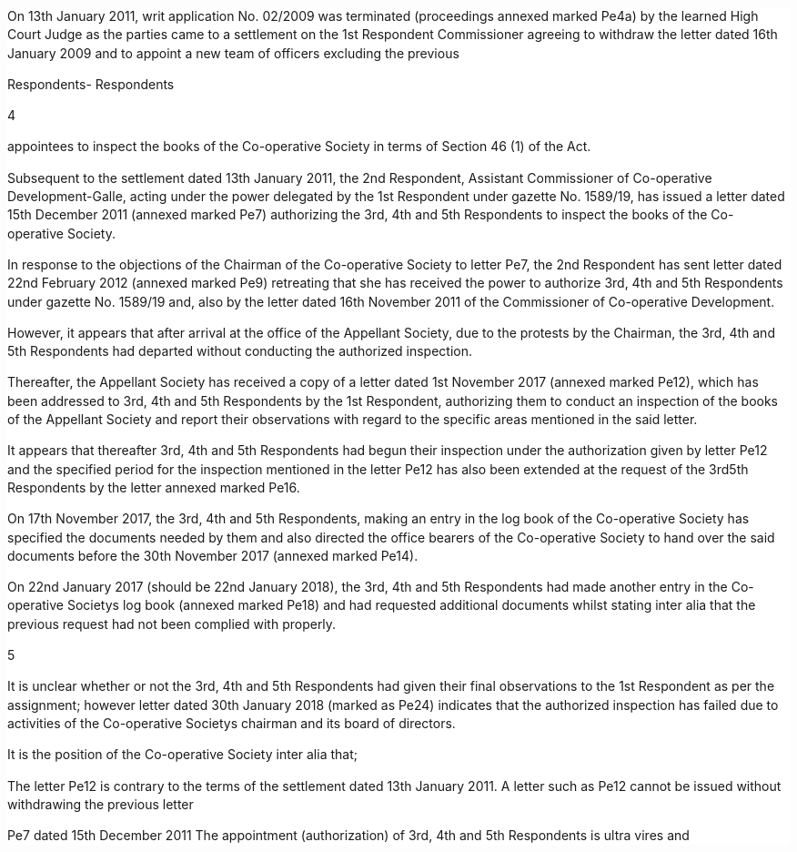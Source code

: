 On 13th January 2011, writ application No. 02/2009 was terminated (proceedings annexed marked Pe4a) by the learned High Court Judge as the parties came to a settlement on the 1st Respondent Commissioner agreeing to withdraw the letter dated 16th January 2009 and to appoint a new team of officers excluding the previous

Respondents- Respondents

4

appointees to inspect the books of the Co-operative Society in terms of Section 46 (1) of the Act.

Subsequent to the settlement dated 13th January 2011, the 2nd Respondent, Assistant Commissioner of Co-operative Development-Galle, acting under the power delegated by the 1st Respondent under gazette No. 1589/19, has issued a letter dated 15th December 2011 (annexed marked Pe7) authorizing the 3rd, 4th and 5th Respondents to inspect the books of the Co-operative Society.

In response to the objections of the Chairman of the Co-operative Society to letter Pe7, the 2nd Respondent has sent letter dated 22nd February 2012 (annexed marked Pe9) retreating that she has received the power to authorize 3rd, 4th and 5th Respondents under gazette No. 1589/19 and, also by the letter dated 16th November 2011 of the Commissioner of Co-operative Development.

However, it appears that after arrival at the office of the Appellant Society, due to the protests by the Chairman, the 3rd, 4th and 5th Respondents had departed without conducting the authorized inspection.

Thereafter, the Appellant Society has received a copy of a letter dated 1st November 2017 (annexed marked Pe12), which has been addressed to 3rd, 4th and 5th Respondents by the 1st Respondent, authorizing them to conduct an inspection of the books of the Appellant Society and report their observations with regard to the specific areas mentioned in the said letter.

It appears that thereafter 3rd, 4th and 5th Respondents had begun their inspection under the authorization given by letter Pe12 and the specified period for the inspection mentioned in the letter Pe12 has also been extended at the request of the 3rd5th Respondents by the letter annexed marked Pe16.

On 17th November 2017, the 3rd, 4th and 5th Respondents, making an entry in the log book of the Co-operative Society has specified the documents needed by them and also directed the office bearers of the Co-operative Society to hand over the said documents before the 30th November 2017 (annexed marked Pe14).

On 22nd January 2017 (should be 22nd January 2018), the 3rd, 4th and 5th Respondents had made another entry in the Co-operative Societys log book (annexed marked Pe18) and had requested additional documents whilst stating inter alia that the previous request had not been complied with properly.

5

It is unclear whether or not the 3rd, 4th and 5th Respondents had given their final observations to the 1st Respondent as per the assignment; however letter dated 30th January 2018 (marked as Pe24) indicates that the authorized inspection has failed due to activities of the Co-operative Societys chairman and its board of directors.

It is the position of the Co-operative Society inter alia that;

The letter Pe12 is contrary to the terms of the settlement dated 13th January 2011. A letter such as Pe12 cannot be issued without withdrawing the previous letter

Pe7 dated 15th December 2011 The appointment (authorization) of 3rd, 4th and 5th Respondents is ultra vires and
